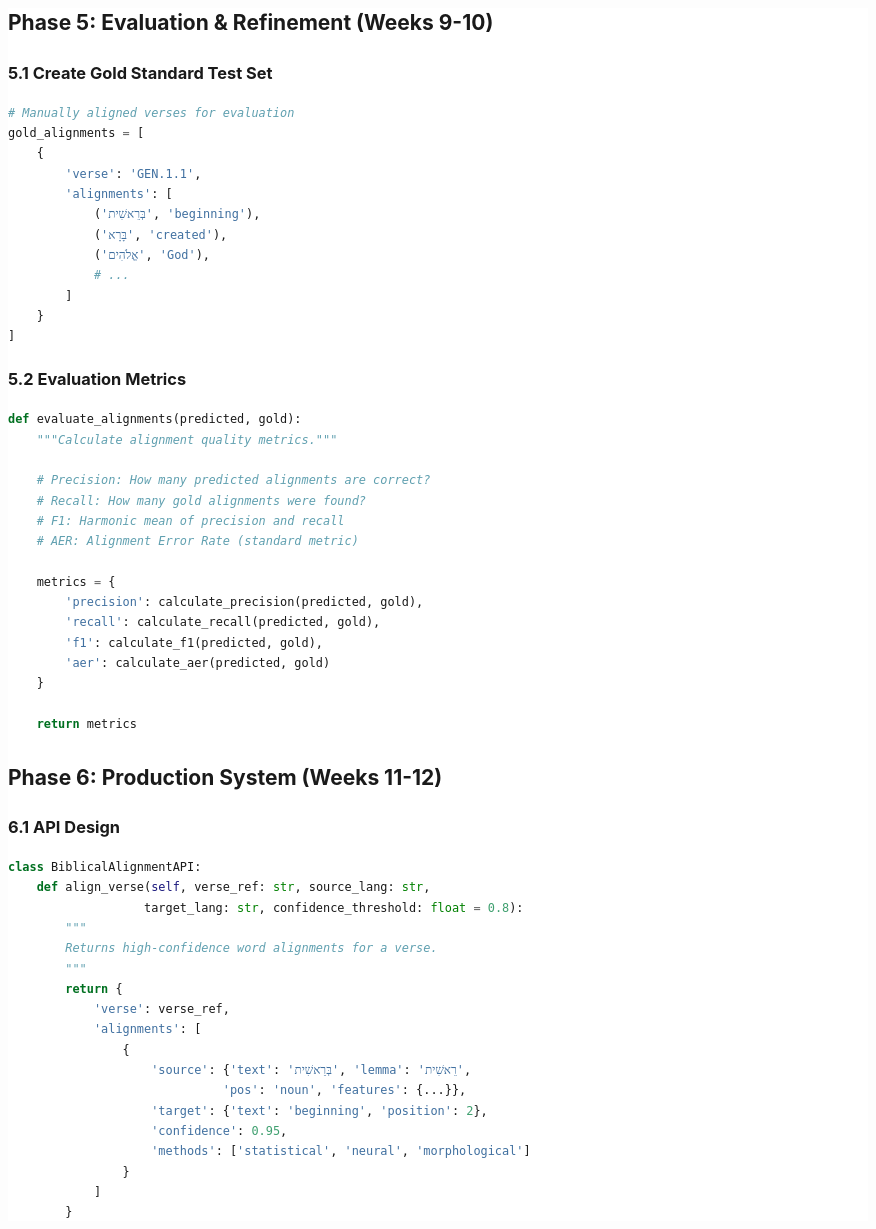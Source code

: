 ## Phase 5: Evaluation & Refinement (Weeks 9-10)

### 5.1 Create Gold Standard Test Set

```python
# Manually aligned verses for evaluation
gold_alignments = [
    {
        'verse': 'GEN.1.1',
        'alignments': [
            ('בְּרֵאשִׁית', 'beginning'),
            ('בָּרָא', 'created'),
            ('אֱלֹהִים', 'God'),
            # ...
        ]
    }
]
```

### 5.2 Evaluation Metrics

```python
def evaluate_alignments(predicted, gold):
    """Calculate alignment quality metrics."""
    
    # Precision: How many predicted alignments are correct?
    # Recall: How many gold alignments were found?
    # F1: Harmonic mean of precision and recall
    # AER: Alignment Error Rate (standard metric)
    
    metrics = {
        'precision': calculate_precision(predicted, gold),
        'recall': calculate_recall(predicted, gold),
        'f1': calculate_f1(predicted, gold),
        'aer': calculate_aer(predicted, gold)
    }
    
    return metrics
```

## Phase 6: Production System (Weeks 11-12)

### 6.1 API Design

```python
class BiblicalAlignmentAPI:
    def align_verse(self, verse_ref: str, source_lang: str, 
                   target_lang: str, confidence_threshold: float = 0.8):
        """
        Returns high-confidence word alignments for a verse.
        """
        return {
            'verse': verse_ref,
            'alignments': [
                {
                    'source': {'text': 'בְּרֵאשִׁית', 'lemma': 'רֵאשִׁית', 
                              'pos': 'noun', 'features': {...}},
                    'target': {'text': 'beginning', 'position': 2},
                    'confidence': 0.95,
                    'methods': ['statistical', 'neural', 'morphological']
                }
            ]
        }
```